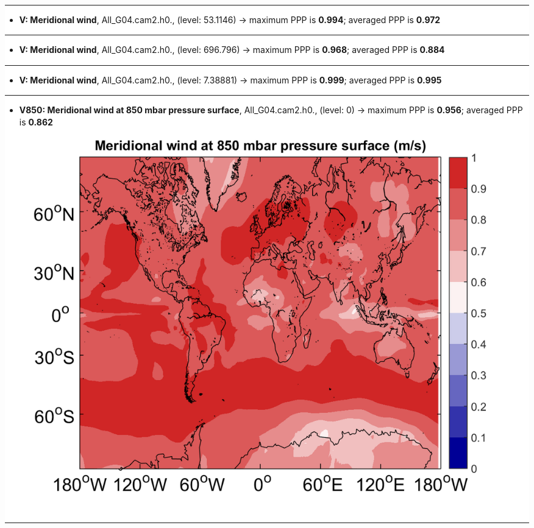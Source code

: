 ------ 
 
  * __V: Meridional wind__, All_G04.cam2.h0., (level: 53.1146) -> maximum PPP is __0.994__; averaged PPP is __0.972__ 
 
------ 
 
  * __V: Meridional wind__, All_G04.cam2.h0., (level: 696.796) -> maximum PPP is __0.968__; averaged PPP is __0.884__ 
 
------ 
 
  * __V: Meridional wind__, All_G04.cam2.h0., (level: 7.38881) -> maximum PPP is __0.999__; averaged PPP is __0.995__ 
 
------ 
 
  * __V850: Meridional wind at 850 mbar pressure surface__, All_G04.cam2.h0., (level: 0) -> maximum PPP is __0.956__; averaged PPP is __0.862__  ![](../../figures/n03d_AMIP/PPP_atm/PPP_All_G04.cam2.h0.V850.png)
 
------ 
 